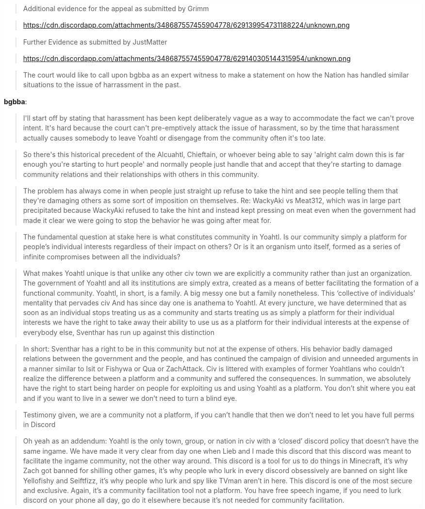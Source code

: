 >Additional evidence for the appeal as submitted by Grimm

>https://cdn.discordapp.com/attachments/348687557455904778/629139954731188224/unknown.png

>Further Evidence as submitted by JustMatter

>https://cdn.discordapp.com/attachments/348687557455904778/629140305144315954/unknown.png

>The court would like to call upon bgbba as an expert witness to make a statement on how the Nation has handled similar situations to the issue of harrassment in the past.

**bgbba**:

>I'll start off by stating that harassment has been kept deliberately vague as a way to accommodate the fact we can't prove intent. It's hard because the court can't pre-emptively attack the issue of harassment, so by the time that harassment actually causes somebody to leave Yoahtl or disengage from the community often it's too late.

>So there's this historical precedent of the Alcuahtl, Chieftain, or whoever being able to say 'alright calm down this is far enough you're starting to hurt people' and normally people just handle that and accept that they're starting to damage community relations and their relationships with others in this community.

>The problem has always come in when people just straight up refuse to take the hint and see people telling them that they're damaging others as some sort of imposition on themselves. Re: WackyAki vs Meat312, which was in large part precipitated because WackyAki refused to take the hint and instead kept pressing on meat even when the government had made it clear we were going to stop the behavior he was going after meat for.

>The fundamental question at stake here is what constitutes community in Yoahtl. Is our community simply a platform for people’s individual interests regardless of their impact on others? Or is it an organism unto itself, formed as a series of infinite compromises between all the individuals?

>What makes Yoahtl unique is that unlike any other civ town we are explicitly a community rather than just an organization. The government of Yoahtl and all its institutions are simply extra, created as a means of better facilitating the formation of a functional community. Yoahtl, in short, is a family. A big messy one but a family nonetheless. This ‘collective of individuals’ mentality that pervades civ And has since day one is anathema to Yoahtl. At every juncture, we have determined that as soon as an individual stops treating us as a community and starts treating us as simply a platform for their individual interests we have the right to take away their ability to use us as a platform for their individual interests at the expense of everybody else, Sventhar has run up against this distinction

>In short: Sventhar has a right to be in this community but not at the expense of others. His behavior badly damaged relations between the government and the people, and has continued the campaign of division and unneeded arguments in a manner similar to Isit or Fishywa or Qua or ZachAttack. Civ is littered with examples of former Yoahtlans who couldn’t realize the difference between a platform and a community and suffered the consequences. In summation, we absolutely have the right to start being harder on people for exploiting us and using Yoahtl as a platform. You don’t shit where you eat and if you want to live in a sewer we don’t need to turn a blind eye.

>Testimony given, we are a community not a platform, if you can’t handle that then we don’t need to let you have full perms in Discord

>Oh yeah as an addendum: Yoahtl is the only town, group, or nation in civ with a ‘closed’ discord policy that doesn’t have the same ingame. We have made it very clear from day one when Lieb and I made this discord that this discord was meant to facilitate the ingame community, not the other way around. This discord is a tool for us to do things in Minecraft, it’s why Zach got banned for shilling other games, it’s why people who lurk in every discord obsessively are banned on sight like Yellofishy and Seiftfizz, it’s why people who lurk and spy like TVman aren’t in here. This discord is one of the most secure and exclusive. Again, it’s a community facilitation tool not a platform. You have free speech ingame, if you need to lurk discord on your phone all day, go do it elsewhere because it’s not needed for community facilitation.
